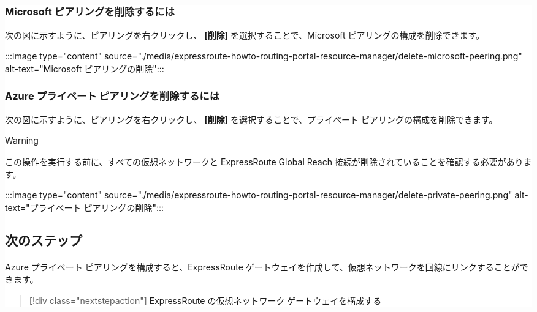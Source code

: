### <a name="to-delete-microsoft-peering"></a><a name="deletemsft"></a>Microsoft ピアリングを削除するには

次の図に示すように、ピアリングを右クリックし、 **[削除]** を選択することで、Microsoft ピアリングの構成を削除できます。

:::image type="content" source="./media/expressroute-howto-routing-portal-resource-manager/delete-microsoft-peering.png" alt-text="Microsoft ピアリングの削除":::

### <a name="to-delete-azure-private-peering"></a><a name="deleteprivate"></a>Azure プライベート ピアリングを削除するには

次の図に示すように、ピアリングを右クリックし、 **[削除]** を選択することで、プライベート ピアリングの構成を削除できます。

> [!WARNING]
> この操作を実行する前に、すべての仮想ネットワークと ExpressRoute Global Reach 接続が削除されていることを確認する必要があります。 
> 

:::image type="content" source="./media/expressroute-howto-routing-portal-resource-manager/delete-private-peering.png" alt-text="プライベート ピアリングの削除":::

## <a name="next-steps"></a>次のステップ

Azure プライベート ピアリングを構成すると、ExpressRoute ゲートウェイを作成して、仮想ネットワークを回線にリンクすることができます。 

> [!div class="nextstepaction"]
> [ExpressRoute の仮想ネットワーク ゲートウェイを構成する](expressroute-howto-add-gateway-resource-manager.md)
